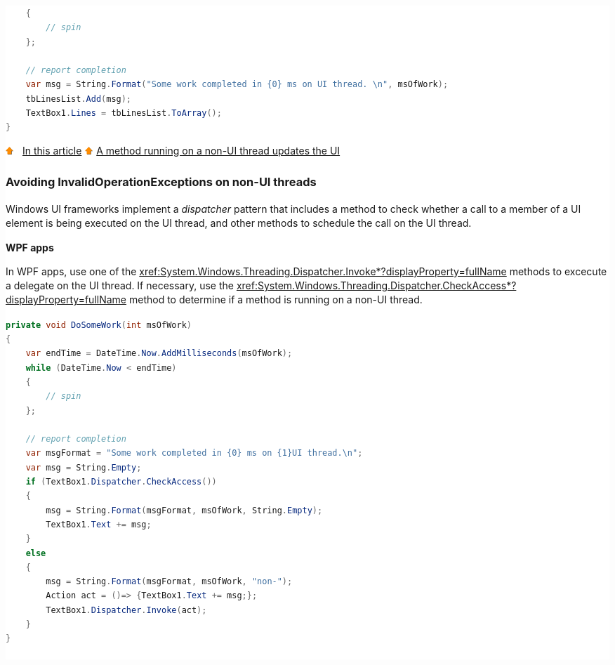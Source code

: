```c#  
    {  
        // spin  
    };  
  
    // report completion  
    var msg = String.Format("Some work completed in {0} ms on UI thread. \n", msOfWork);  
    tbLinesList.Add(msg);  
    TextBox1.Lines = tbLinesList.ToArray();  
}  
```  
  
 ![Back to top](../misc/media/pcs_backtotop.png "PCS_BackToTop") [In this article](#BKMK_In_this_article) ![In this section](../misc/media/pcs_backtotopmid.png "PCS_BackToTopMid") [A method running on a non-UI thread updates the UI](#BKMK_A_method_running_on_a_non_UI_thread_updates_the_UI)  
  
###  <a name="BKMK_Avoiding_InvalidOperationExceptions_on_non_UI_threads"></a> Avoiding InvalidOperationExceptions on non-UI threads  
 Windows UI frameworks implement a *dispatcher* pattern that includes a method to check whether a call to a member of a UI element is being executed on the UI thread, and other methods to schedule the call on the UI thread.  
  
 **WPF apps**  
  
 In WPF apps, use one of the <xref:System.Windows.Threading.Dispatcher.Invoke*?displayProperty=fullName> methods to excecute a delegate on the UI thread. If necessary, use the <xref:System.Windows.Threading.Dispatcher.CheckAccess*?displayProperty=fullName> method to determine if a method is running on a non-UI thread.  
  
```c#  
private void DoSomeWork(int msOfWork)  
{  
    var endTime = DateTime.Now.AddMilliseconds(msOfWork);  
    while (DateTime.Now < endTime)  
    {  
        // spin  
    };  
  
    // report completion  
    var msgFormat = "Some work completed in {0} ms on {1}UI thread.\n";  
    var msg = String.Empty;  
    if (TextBox1.Dispatcher.CheckAccess())  
    {  
        msg = String.Format(msgFormat, msOfWork, String.Empty);  
        TextBox1.Text += msg;  
    }  
    else  
    {  
        msg = String.Format(msgFormat, msOfWork, "non-");  
        Action act = ()=> {TextBox1.Text += msg;};  
        TextBox1.Dispatcher.Invoke(act);  
    }  
}  
  
```  
  